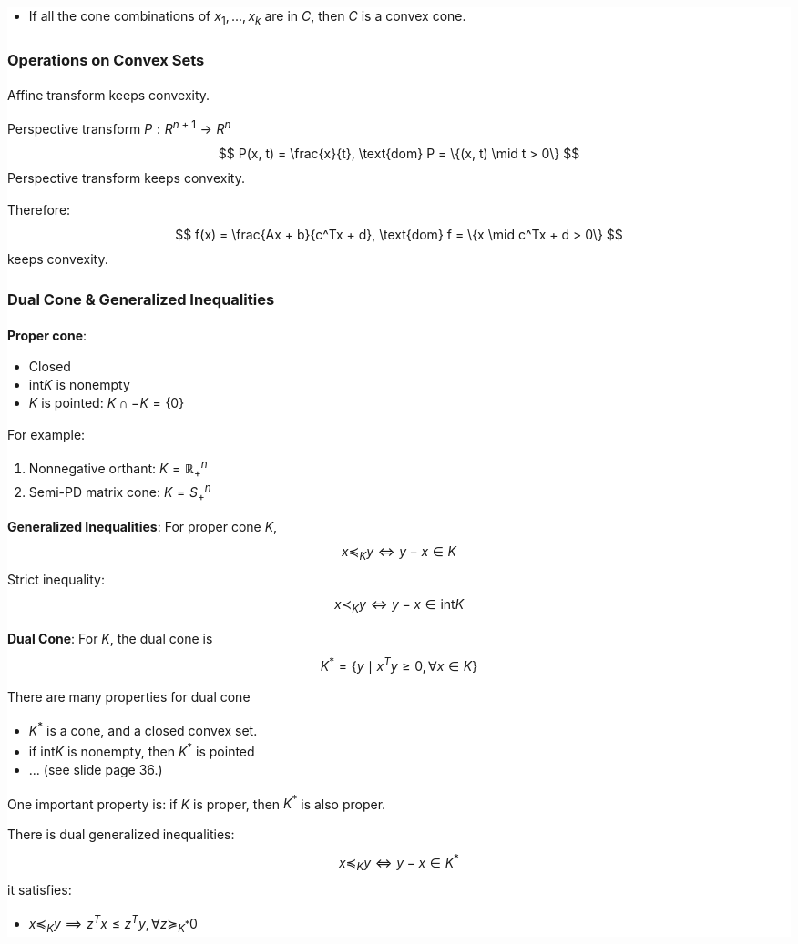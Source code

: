 - If all the cone combinations of $x_1, ..., x_k$ are in $C$, then $C$ is a convex cone.

### Operations on Convex Sets

Affine transform keeps convexity.

Perspective transform $P: R^{n+1} \to R^n$
$$
P(x, t) = \frac{x}{t}, \text{dom} P = \{(x, t) \mid t > 0\}
$$
Perspective transform keeps convexity.

Therefore:
$$
f(x)  = \frac{Ax + b}{c^Tx + d}, \text{dom} f = \{x \mid c^Tx + d > 0\}
$$
keeps convexity.

### Dual Cone & Generalized Inequalities

**Proper cone**:
- Closed
- $\text{int} K$ is nonempty
- $K$ is pointed: $K \cap -K = \{0\}$

For example:
1. Nonnegative orthant: $K = \mathbb{R}_+^n$
2. Semi-PD matrix cone: $K = S_{+}^n$

**Generalized Inequalities**: For proper cone $K$,
$$
x \preceq_K y \Leftrightarrow y - x \in K
$$
Strict inequality:
$$
x \prec_K y \Leftrightarrow y - x \in \text{int} K
$$

**Dual Cone**: For $K$, the dual cone is
$$
K^* = \{y \mid x^Ty \geq 0, \forall x \in K\}
$$

There are many properties for dual cone

- $K^*$ is a cone, and a closed convex set.
- if $\mathrm{int} K$ is nonempty, then $K^*$ is pointed
- ... (see slide page 36.)

One important property is: if $K$ is proper, then $K^*$ is also proper.

There is dual generalized inequalities:
$$
x \preceq_K y \iff y - x \in K^*
$$
it satisfies:
- $x \preceq_K y \implies z^Tx \leq z^Ty, \forall z \succeq_{K^*} 0$

